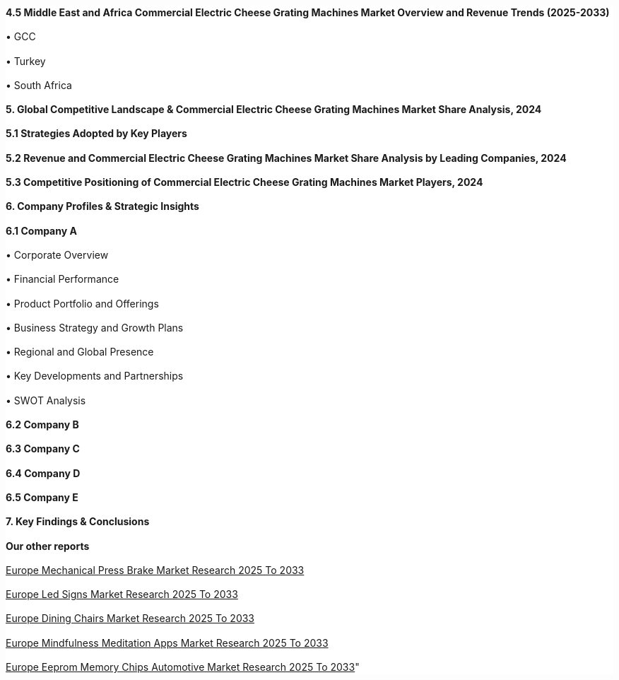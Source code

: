 <strong>4.5 Middle East and Africa Commercial Electric Cheese Grating Machines Market Overview and Revenue Trends (2025-2033)</strong>

• GCC

• Turkey

• South Africa

<strong>5. Global Competitive Landscape & Commercial Electric Cheese Grating Machines Market Share Analysis, 2024</strong>

<strong>5.1 Strategies Adopted by Key Players</strong>

<strong>5.2 Revenue and Commercial Electric Cheese Grating Machines Market Share Analysis by Leading Companies, 2024</strong>

<strong>5.3 Competitive Positioning of Commercial Electric Cheese Grating Machines Market Players, 2024</strong>

<strong>6. Company Profiles & Strategic Insights</strong>

<strong>6.1 Company A</strong>

• Corporate Overview

• Financial Performance

• Product Portfolio and Offerings

• Business Strategy and Growth Plans

• Regional and Global Presence

• Key Developments and Partnerships

• SWOT Analysis

<strong>6.2 Company B</strong>

<strong>6.3 Company C</strong>

<strong>6.4 Company D</strong>

<strong>6.5 Company E</strong>

<strong>7. Key Findings & Conclusions</strong>

<strong>Our other reports</strong>

<a href=https://www.linkedin.com/pulse/europe-mechanical-press-brake-market-innovation-driven-vi0fc/>Europe Mechanical Press Brake Market Research 2025 To 2033</a>

<a href=https://www.linkedin.com/pulse/europe-led-signs-market-2025-2033-identifying-key-y0urc/>Europe Led Signs Market Research 2025 To 2033</a>

<a href=https://www.linkedin.com/pulse/europe-dining-chairs-market-2025-emerging-trends-revenue-25pfc/>Europe Dining Chairs Market Research 2025 To 2033</a>

<a href=https://www.linkedin.com/pulse/europe-mindfulness-meditation-apps-market-2025-81mvf/>Europe Mindfulness Meditation Apps Market Research 2025 To 2033</a>

<a href=https://www.linkedin.com/pulse/europe-eeprom-memory-chips-automotive-market-innovation-driven-q4guf/>Europe Eeprom Memory Chips Automotive Market Research 2025 To 2033</a>"
